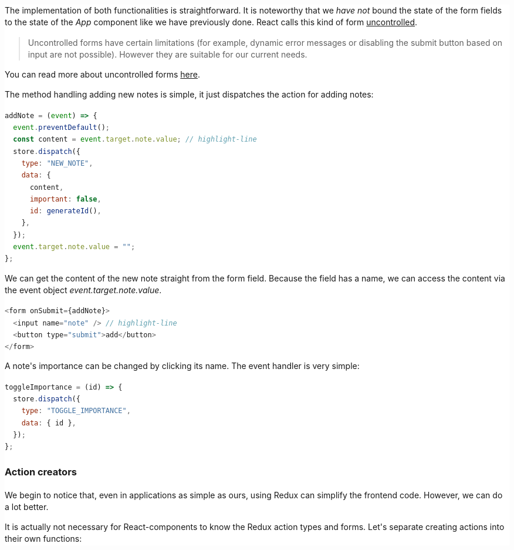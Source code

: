 The implementation of both functionalities is straightforward. It is noteworthy that we <i>have not</i> bound the state of the form fields to the state of the <i>App</i> component like we have previously done. React calls this kind of form [uncontrolled](https://reactjs.org/docs/uncontrolled-components.html).

> Uncontrolled forms have certain limitations (for example, dynamic error messages or disabling the submit button based on input are not possible). However they are suitable for our current needs.

You can read more about uncontrolled forms [here](https://goshakkk.name/controlled-vs-uncontrolled-inputs-react/).

The method handling adding new notes is simple, it just dispatches the action for adding notes:

```js
addNote = (event) => {
  event.preventDefault();
  const content = event.target.note.value; // highlight-line
  store.dispatch({
    type: "NEW_NOTE",
    data: {
      content,
      important: false,
      id: generateId(),
    },
  });
  event.target.note.value = "";
};
```

We can get the content of the new note straight from the form field. Because the field has a name, we can access the content via the event object <i>event.target.note.value</i>.

```js
<form onSubmit={addNote}>
  <input name="note" /> // highlight-line
  <button type="submit">add</button>
</form>
```

A note's importance can be changed by clicking its name. The event handler is very simple:

```js
toggleImportance = (id) => {
  store.dispatch({
    type: "TOGGLE_IMPORTANCE",
    data: { id },
  });
};
```

### Action creators

We begin to notice that, even in applications as simple as ours, using Redux can simplify the frontend code. However, we can do a lot better.

It is actually not necessary for React-components to know the Redux action types and forms.
Let's separate creating actions into their own functions:
